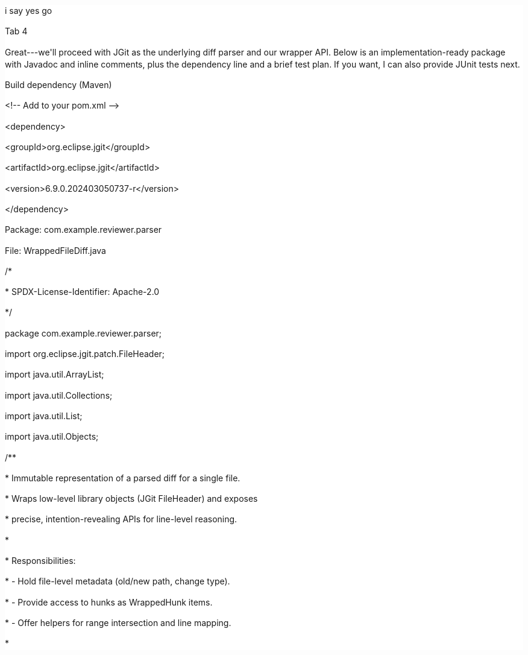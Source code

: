 i say yes go

Tab 4

Great---we'll proceed with JGit as the underlying diff parser and our
wrapper API. Below is an implementation-ready package with Javadoc and
inline comments, plus the dependency line and a brief test plan. If you
want, I can also provide JUnit tests next.

Build dependency (Maven)

\<!\-- Add to your pom.xml \--\>

\<dependency\>

\<groupId\>org.eclipse.jgit\</groupId\>

\<artifactId\>org.eclipse.jgit\</artifactId\>

\<version\>6.9.0.202403050737-r\</version\>

\</dependency\>

Package: com.example.reviewer.parser

File: WrappedFileDiff.java

/\*

\* SPDX-License-Identifier: Apache-2.0

\*/

package com.example.reviewer.parser;

import org.eclipse.jgit.patch.FileHeader;

import java.util.ArrayList;

import java.util.Collections;

import java.util.List;

import java.util.Objects;

/\*\*

\* Immutable representation of a parsed diff for a single file.

\* Wraps low-level library objects (JGit FileHeader) and exposes

\* precise, intention-revealing APIs for line-level reasoning.

\*

\* Responsibilities:

\* - Hold file-level metadata (old/new path, change type).

\* - Provide access to hunks as WrappedHunk items.

\* - Offer helpers for range intersection and line mapping.

\*
